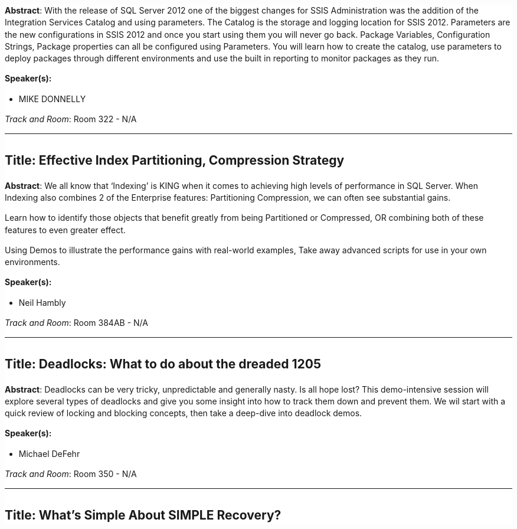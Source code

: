 **Abstract**:
With the release of SQL Server 2012 one of the biggest changes for SSIS Administration was the addition of the Integration Services Catalog and using parameters. The Catalog is the storage and logging location for SSIS 2012. Parameters are the new configurations in SSIS 2012 and once you start using them you will never go back. Package Variables, Configuration Strings, Package properties can all be configured using Parameters. You will learn how to create the catalog, use parameters to deploy packages through different environments and use the built in reporting to monitor packages as they run.

 
**Speaker(s):**
- MIKE DONNELLY
 
*Track and Room*: Room 322 - N/A
 
----------------------------------------------------------------------------------- 
 
 
## Title: Effective Index Partitioning, Compression Strategy
 
**Abstract**:
We all know that ‘Indexing’ is KING when it comes to achieving high levels of performance in SQL Server. When Indexing also combines 2 of the Enterprise features: Partitioning  Compression, we can often see substantial gains.

Learn how to identify those objects that benefit greatly from being Partitioned or Compressed, OR combining both of these features to even greater effect.

Using Demos to illustrate the performance gains with real-world examples, Take away advanced scripts for use in your own environments.
 
**Speaker(s):**
- Neil Hambly
 
*Track and Room*: Room 384AB - N/A
 
----------------------------------------------------------------------------------- 
 
 
## Title: Deadlocks: What to do about the dreaded 1205
 
**Abstract**:
Deadlocks can be very tricky, unpredictable and generally nasty. Is all hope lost? This demo-intensive session will explore several types of deadlocks and give you some insight into how to track them down and prevent them. We wil start with a quick review of locking and blocking concepts, then take a deep-dive into deadlock demos.
 
**Speaker(s):**
- Michael DeFehr
 
*Track and Room*: Room 350 - N/A
 
----------------------------------------------------------------------------------- 
 
 
## Title: What’s Simple About SIMPLE Recovery?
 